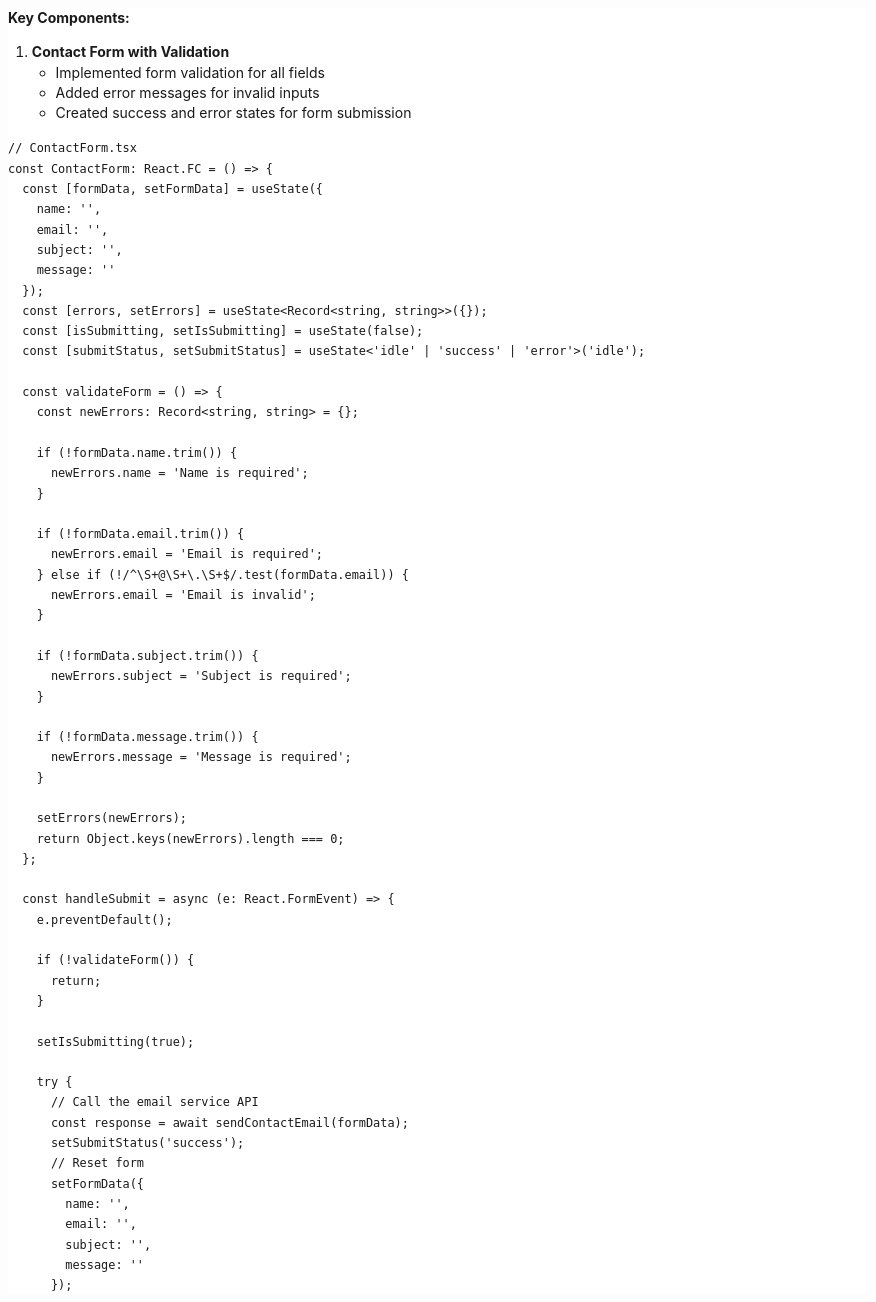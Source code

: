 **Key Components:**

1. **Contact Form with Validation**
   - Implemented form validation for all fields
   - Added error messages for invalid inputs
   - Created success and error states for form submission

```tsx
// ContactForm.tsx
const ContactForm: React.FC = () => {
  const [formData, setFormData] = useState({
    name: '',
    email: '',
    subject: '',
    message: ''
  });
  const [errors, setErrors] = useState<Record<string, string>>({});
  const [isSubmitting, setIsSubmitting] = useState(false);
  const [submitStatus, setSubmitStatus] = useState<'idle' | 'success' | 'error'>('idle');
  
  const validateForm = () => {
    const newErrors: Record<string, string> = {};
    
    if (!formData.name.trim()) {
      newErrors.name = 'Name is required';
    }
    
    if (!formData.email.trim()) {
      newErrors.email = 'Email is required';
    } else if (!/^\S+@\S+\.\S+$/.test(formData.email)) {
      newErrors.email = 'Email is invalid';
    }
    
    if (!formData.subject.trim()) {
      newErrors.subject = 'Subject is required';
    }
    
    if (!formData.message.trim()) {
      newErrors.message = 'Message is required';
    }
    
    setErrors(newErrors);
    return Object.keys(newErrors).length === 0;
  };
  
  const handleSubmit = async (e: React.FormEvent) => {
    e.preventDefault();
    
    if (!validateForm()) {
      return;
    }
    
    setIsSubmitting(true);
    
    try {
      // Call the email service API
      const response = await sendContactEmail(formData);
      setSubmitStatus('success');
      // Reset form
      setFormData({
        name: '',
        email: '',
        subject: '',
        message: ''
      });
```